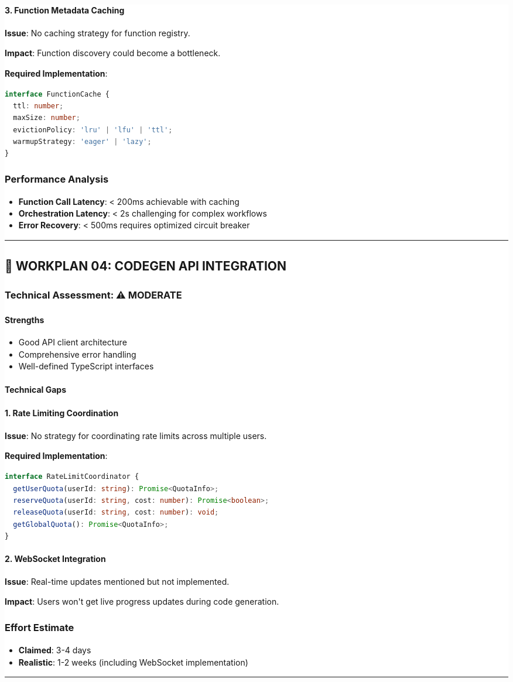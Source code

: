 #### 3. **Function Metadata Caching**
**Issue**: No caching strategy for function registry.

**Impact**: Function discovery could become a bottleneck.

**Required Implementation**:
```typescript
interface FunctionCache {
  ttl: number;
  maxSize: number;
  evictionPolicy: 'lru' | 'lfu' | 'ttl';
  warmupStrategy: 'eager' | 'lazy';
}
```

### Performance Analysis
- **Function Call Latency**: < 200ms achievable with caching
- **Orchestration Latency**: < 2s challenging for complex workflows
- **Error Recovery**: < 500ms requires optimized circuit breaker

---

## 🤖 WORKPLAN 04: CODEGEN API INTEGRATION

### Technical Assessment: ⚠️ **MODERATE**

#### Strengths
- Good API client architecture
- Comprehensive error handling
- Well-defined TypeScript interfaces

#### Technical Gaps

#### 1. **Rate Limiting Coordination**
**Issue**: No strategy for coordinating rate limits across multiple users.

**Required Implementation**:
```typescript
interface RateLimitCoordinator {
  getUserQuota(userId: string): Promise<QuotaInfo>;
  reserveQuota(userId: string, cost: number): Promise<boolean>;
  releaseQuota(userId: string, cost: number): void;
  getGlobalQuota(): Promise<QuotaInfo>;
}
```

#### 2. **WebSocket Integration**
**Issue**: Real-time updates mentioned but not implemented.

**Impact**: Users won't get live progress updates during code generation.

### Effort Estimate
- **Claimed**: 3-4 days
- **Realistic**: 1-2 weeks (including WebSocket implementation)

---